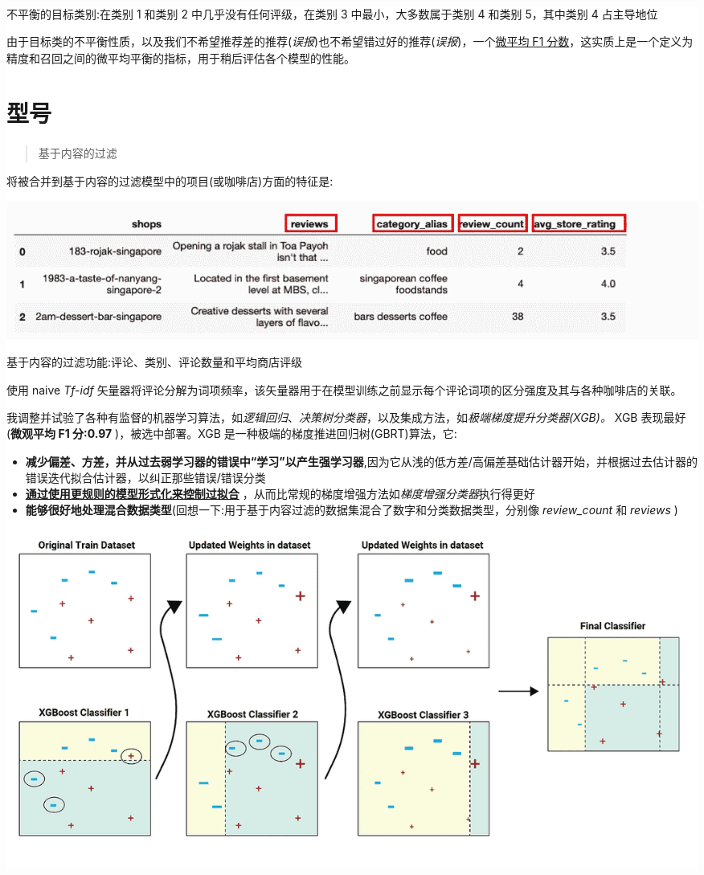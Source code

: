 不平衡的目标类别:在类别 1 和类别 2 中几乎没有任何评级，在类别 3 中最小，大多数属于类别 4 和类别 5，其中类别 4 占主导地位

由于目标类的不平衡性质，以及我们不希望推荐差的推荐(*误报*)也不希望错过好的推荐(*误报*)，一个[微平均 F1 分数](https://datascience.stackexchange.com/questions/15989/micro-average-vs-macro-average-performance-in-a-multiclass-classification-settin)，这实质上是一个定义为精度和召回之间的微平均平衡的指标，用于稍后评估各个模型的性能。

# **型号**

> 基于内容的过滤

将被合并到基于内容的过滤模型中的项目(或咖啡店)方面的特征是:

![](img/4bc65a6747dbf8ae23114f207789c666.png)

基于内容的过滤功能:评论、类别、评论数量和平均商店评级

使用 naive *Tf-idf* 矢量器将评论分解为词项频率，该矢量器用于在模型训练之前显示每个评论词项的区分强度及其与各种咖啡店的关联。

我调整并试验了各种有监督的机器学习算法，如*逻辑回归*、*决策树分类器*，以及集成方法，如*极端梯度提升分类器(XGB)。* XGB 表现最好(**微观平均 F1 分:0.97** )，被选中部署。XGB 是一种极端的梯度推进回归树(GBRT)算法，它:

*   **减少偏差、方差，并从过去弱学习器的错误中“学习”以产生强学习器**,因为它从浅的低方差/高偏差基础估计器开始，并根据过去估计器的错误迭代拟合估计器，以纠正那些错误/错误分类
*   [**通过使用更规则的模型形式化来控制过拟合**](https://datascience.stackexchange.com/questions/16904/gbm-vs-xgboost-key-differences) ，从而比常规的梯度增强方法如*梯度增强分类器*执行得更好
*   **能够很好地处理混合数据类型**(回想一下:用于基于内容过滤的数据集混合了数字和分类数据类型，分别像 *review_count* 和 *reviews* )

![](img/f4d648e6edb53442fe3c8b7838692ad1.png)
